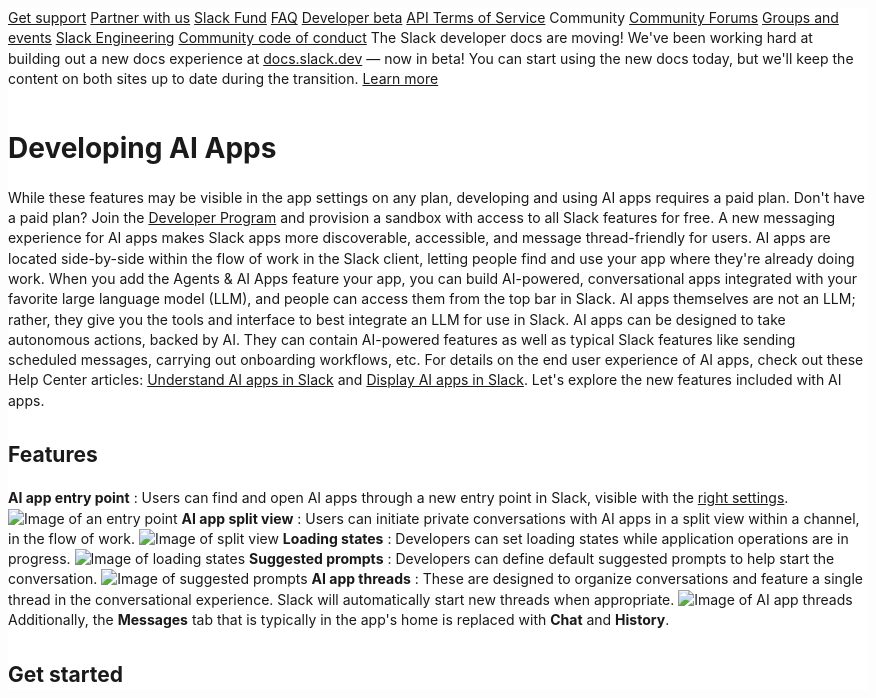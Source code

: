 [Get support](https://api.slack.com/support)
[Partner with us](https://slack.com/partners)
[Slack Fund](https://slack.com/developers/fund)
[FAQ](https://api.slack.com/faq)
[Developer beta](https://api.slack.com/developer-beta)
[API Terms of Service](https://slack.com/terms-of-service/api)
Community
[Community Forums](https://trailhead.salesforce.com/trailblazercommunity)
[Groups and events](https://api.slack.com/groups-and-events)
[Slack Engineering](https://api.slack.com/engineering)
[Community code of conduct](https://api.slack.com/community/code-of-conduct)
The Slack developer docs are moving! We've been working hard at building out a new docs experience at [docs.slack.dev](https://docs.slack.dev) — now in beta! You can start using the new docs today, but we'll keep the content on both sites up to date during the transition. 
[Learn more](https://api.slack.com/changelog/2024-12-api-site-migration)
# Developing AI Apps
While these features may be visible in the app settings on any plan, developing and using AI apps requires a paid plan. Don't have a paid plan? Join the [Developer Program](https://api.slack.com/developer-program) and provision a sandbox with access to all Slack features for free.
A new messaging experience for AI apps makes Slack apps more discoverable, accessible, and message thread-friendly for users. AI apps are located side-by-side within the flow of work in the Slack client, letting people find and use your app where they're already doing work.
When you add the Agents & AI Apps feature your app, you can build AI-powered, conversational apps integrated with your favorite large language model (LLM), and people can access them from the top bar in Slack. AI apps themselves are not an LLM; rather, they give you the tools and interface to best integrate an LLM for use in Slack.
AI apps can be designed to take autonomous actions, backed by AI. They can contain AI-powered features as well as typical Slack features like sending scheduled messages, carrying out onboarding workflows, etc.
For details on the end user experience of AI apps, check out these Help Center articles: [Understand AI apps in Slack](https://slack.com/help/articles/33076000248851-Understand-AI-apps-in-Slack#:%7E:text=Manage%20which%20apps%20appear%20in%20Slack) and [Display AI apps in Slack](https://slack.com/help/articles/33077521383059-Display-AI-apps-in-Slack).
Let's explore the new features included with AI apps.
## Features [](https://api.slack.com/docs/apps/ai#features)[](https://api.slack.com/docs/apps/ai#features)
**AI app entry point** : Users can find and open AI apps through a new entry point in Slack, visible with the [right settings](https://api.slack.com/docs/apps/ai#install-app).
![Image of an entry point](https://a.slack-edge.com/4e1ab9f/img/api/ai_container/entrypoint.png)
**AI app split view** : Users can initiate private conversations with AI apps in a split view within a channel, in the flow of work.
![Image of split view](https://a.slack-edge.com/4e1ab9f/img/api/ai_container/splitview.png)
**Loading states** : Developers can set loading states while application operations are in progress.
![Image of loading states](https://a.slack-edge.com/4e1ab9f/img/api/ai_container/loadingstates.png)
**Suggested prompts** : Developers can define default suggested prompts to help start the conversation.
![Image of suggested prompts](https://a.slack-edge.com/4e1ab9f/img/api/ai_container/suggestedprompts.png)
**AI app threads** : These are designed to organize conversations and feature a single thread in the conversational experience. Slack will automatically start new threads when appropriate.
![Image of AI app threads](https://a.slack-edge.com/4e1ab9f/img/api/ai_container/assistantthreads.png)
Additionally, the **Messages** tab that is typically in the app's home is replaced with **Chat** and **History**.
## Get started [](https://api.slack.com/docs/apps/ai#get-started)[](https://api.slack.com/docs/apps/ai#get-started)